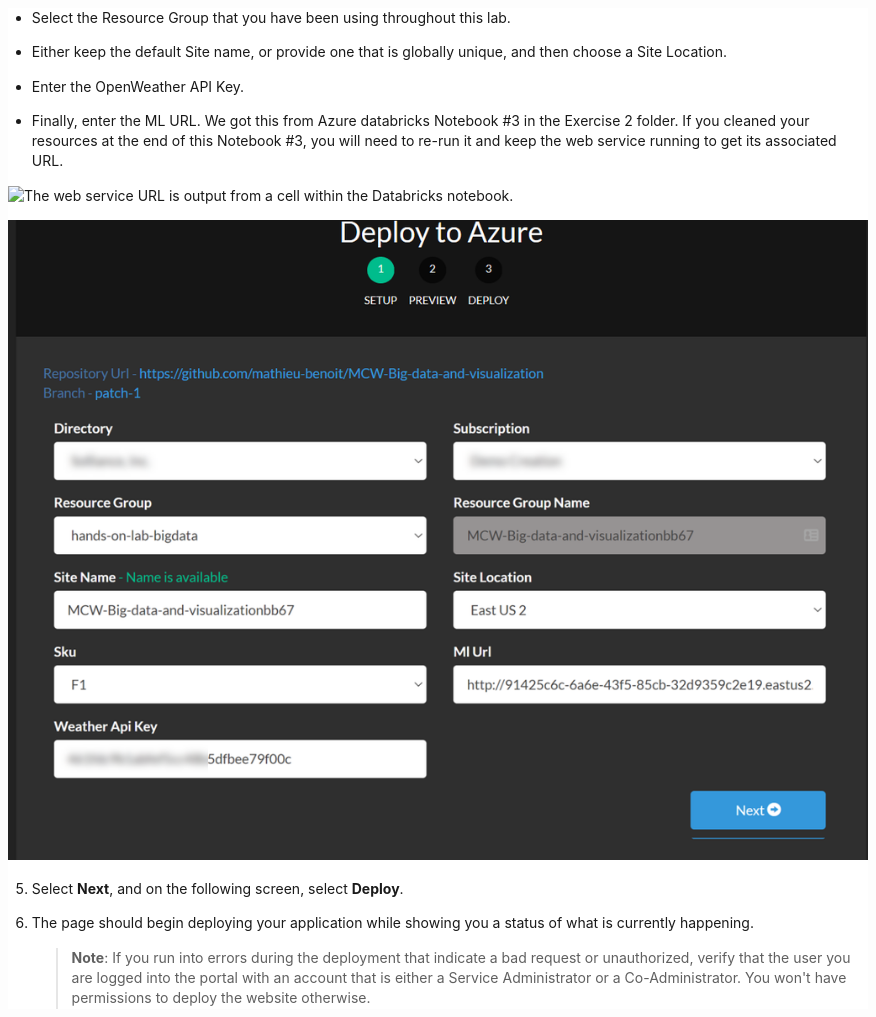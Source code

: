    - Select the Resource Group that you have been using throughout this lab.

   - Either keep the default Site name, or provide one that is globally unique, and then choose a Site Location.

   - Enter the OpenWeather API Key.

   - Finally, enter the ML URL. We got this from Azure databricks Notebook #3 in the Exercise 2 folder. If you cleaned your resources at the end of this Notebook #3, you will need to re-run it and keep the web service running to get its associated URL.

   ![The web service URL is output from a cell within the Databricks notebook.](media/azure-databricks-web-url.png 'Web service URL')

   ![Fields on the Deploy to Azure page are populated with the previously copied information.](media/azure-deployment-form.png 'Deploy to Azure page')

5. Select **Next**, and on the following screen, select **Deploy**.

6. The page should begin deploying your application while showing you a status of what is currently happening.

   > **Note**: If you run into errors during the deployment that indicate a bad request or unauthorized, verify that the user you are logged into the portal with an account that is either a Service Administrator or a Co-Administrator. You won't have permissions to deploy the website otherwise.
